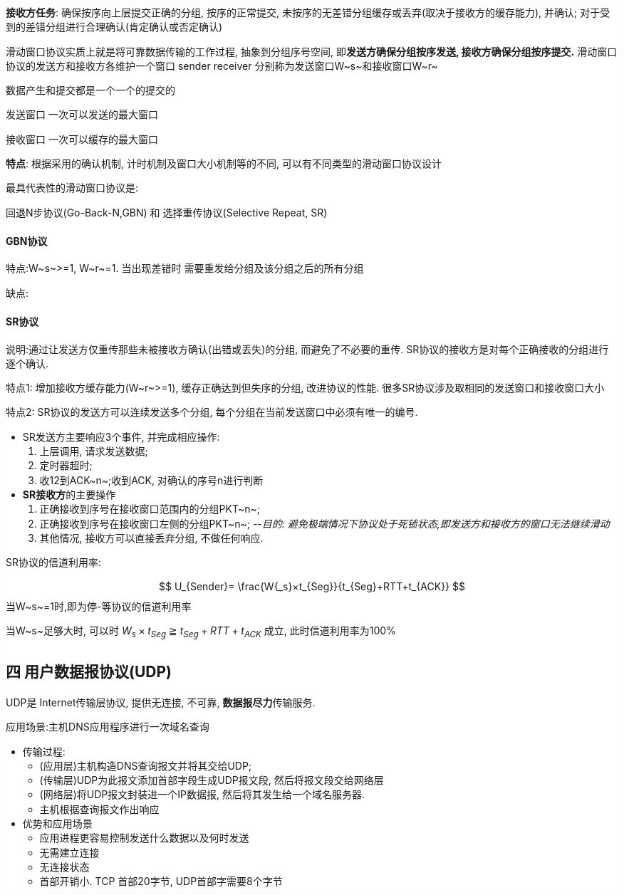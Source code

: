 **接收方任务**: 确保按序向上层提交正确的分组, 按序的正常提交, 未按序的无差错分组缓存或丢弃(取决于接收方的缓存能力), 并确认; 对于受到的差错分组进行合理确认(肯定确认或否定确认)

滑动窗口协议实质上就是将可靠数据传输的工作过程, 抽象到分组序号空间, 即**发送方确保分组按序发送, 接收方确保分组按序提交.** 滑动窗口协议的发送方和接收方各维护一个窗口 sender receiver 分别称为发送窗口W~s~和接收窗口W~r~

数据产生和提交都是一个一个的提交的

发送窗口 一次可以发送的最大窗口

接收窗口 一次可以缓存的最大窗口

**特点**: 根据采用的确认机制, 计时机制及窗口大小机制等的不同, 可以有不同类型的滑动窗口协议设计

最具代表性的滑动窗口协议是:

回退N步协议(Go-Back-N,GBN) 和 选择重传协议(Selective Repeat, SR)

#### GBN协议

特点:W~s~>=1, W~r~=1. 当出现差错时 需要重发给分组及该分组之后的所有分组

缺点: 

#### SR协议

说明:通过让发送方仅重传那些未被接收方确认(出错或丢失)的分组, 而避免了不必要的重传. SR协议的接收方是对每个正确接收的分组进行逐个确认.

特点1: 增加接收方缓存能力(W~r~>=1), 缓存正确达到但失序的分组, 改进协议的性能. 很多SR协议涉及取相同的发送窗口和接收窗口大小

特点2: SR协议的发送方可以连续发送多个分组, 每个分组在当前发送窗口中必须有唯一的编号. 

- SR发送方主要响应3个事件, 并完成相应操作:
  1. 上层调用, 请求发送数据;
  2. 定时器超时;
  3. 收12到ACK~n~;收到ACK, 对确认的序号n进行判断
- **SR接收方**的主要操作
  1. 正确接收到序号在接收窗口范围内的分组PKT~n~;
  2. 正确接收到序号在接收窗口左侧的分组PKT~n~; *--目的: 避免极端情况下协议处于死锁状态,即发送方和接收方的窗口无法继续滑动*
  3. 其他情况, 接收方可以直接丢弃分组, 不做任何响应.

 

SR协议的信道利用率:


$$
U_{Sender}= \frac{W{_s}×t_{Seg}}{t_{Seg}+RTT+t_{ACK}}
$$
当W~s~=1时,即为停-等协议的信道利用率

当W~s~足够大时, 可以时 $W_s×t_{Seg}$ ≧ $t_{Seg}+RTT+t_{ACK}$ 成立, 此时信道利用率为100%



## 四 用户数据报协议(UDP)

UDP是 Internet传输层协议, 提供无连接, 不可靠, **数据报尽力**传输服务. 

应用场景:主机DNS应用程序进行一次域名查询

- 传输过程: 
  - (应用层)主机构造DNS查询报文并将其交给UDP; 
  - (传输层)UDP为此报文添加首部字段生成UDP报文段, 然后将报文段交给网络层
  - (网络层)将UDP报文封装进一个IP数据报, 然后将其发生给一个域名服务器.
  - 主机根据查询报文作出响应
- 优势和应用场景
  - 应用进程更容易控制发送什么数据以及何时发送
  - 无需建立连接
  - 无连接状态
  - 首部开销小. TCP 首部20字节, UDP首部字需要8个字节
